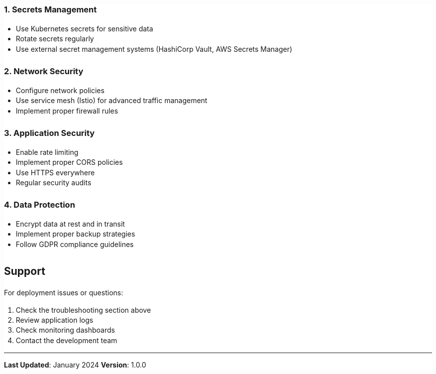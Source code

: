 ### 1. Secrets Management

- Use Kubernetes secrets for sensitive data
- Rotate secrets regularly
- Use external secret management systems (HashiCorp Vault, AWS Secrets Manager)

### 2. Network Security

- Configure network policies
- Use service mesh (Istio) for advanced traffic management
- Implement proper firewall rules

### 3. Application Security

- Enable rate limiting
- Implement proper CORS policies
- Use HTTPS everywhere
- Regular security audits

### 4. Data Protection

- Encrypt data at rest and in transit
- Implement proper backup strategies
- Follow GDPR compliance guidelines

## Support

For deployment issues or questions:

1. Check the troubleshooting section above
2. Review application logs
3. Check monitoring dashboards
4. Contact the development team

---

**Last Updated**: January 2024
**Version**: 1.0.0
